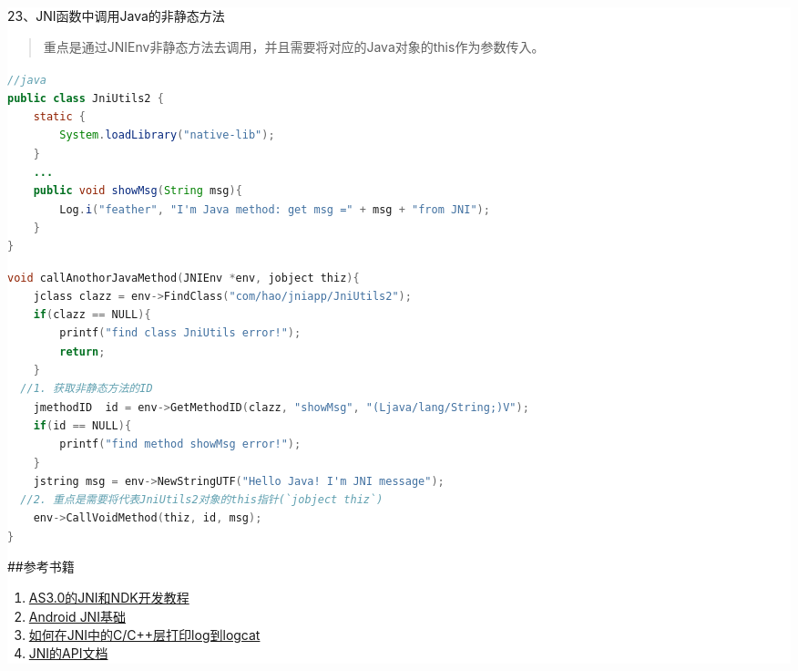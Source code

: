 23、JNI函数中调用Java的非静态方法
>重点是通过JNIEnv非静态方法去调用，并且需要将对应的Java对象的this作为参数传入。
```java
//java
public class JniUtils2 {
    static {
        System.loadLibrary("native-lib");
    }
    ...
    public void showMsg(String msg){
        Log.i("feather", "I'm Java method: get msg =" + msg + "from JNI");
    }
}
```
```c
void callAnothorJavaMethod(JNIEnv *env, jobject thiz){
    jclass clazz = env->FindClass("com/hao/jniapp/JniUtils2");
    if(clazz == NULL){
        printf("find class JniUtils error!");
        return;
    }
  //1. 获取非静态方法的ID
    jmethodID  id = env->GetMethodID(clazz, "showMsg", "(Ljava/lang/String;)V");
    if(id == NULL){
        printf("find method showMsg error!");
    }
    jstring msg = env->NewStringUTF("Hello Java! I'm JNI message");
  //2. 重点是需要将代表JniUtils2对象的this指针(`jobject thiz`)
    env->CallVoidMethod(thiz, id, msg);
}
```


##参考书籍
1. [AS3.0的JNI和NDK开发教程](http://blog.csdn.net/feather_wch/article/details/79548978)
1. [Android JNI基础](https://www.jianshu.com/p/aba734d5b5cd)
2. [如何在JNI中的C/C++层打印log到logcat](https://www.jianshu.com/p/df3fa1d97d05)
3. [JNI的API文档](https://docs.oracle.com/javase/7/docs/technotes/guides/jni/)

